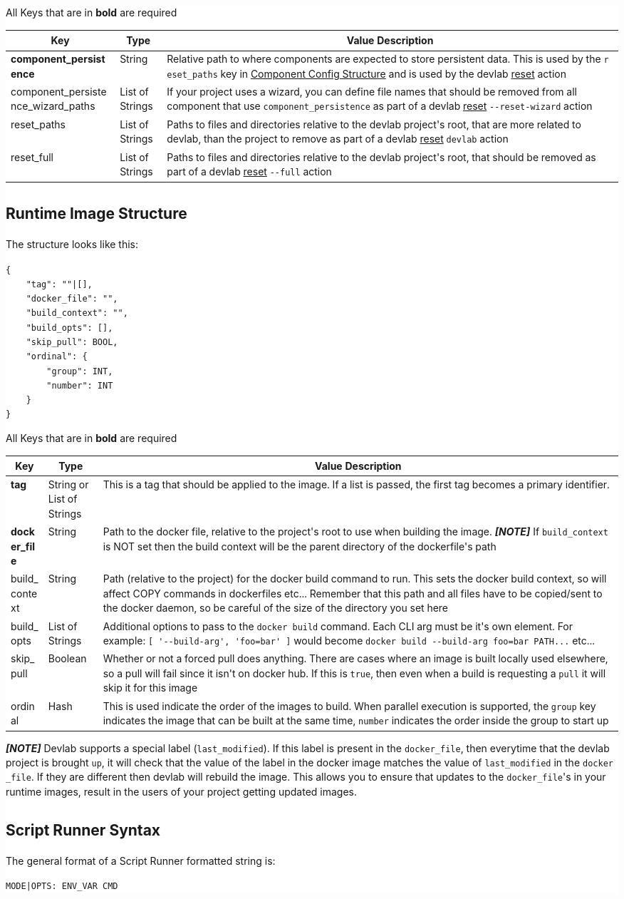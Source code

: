All Keys that are in **bold** are required

| Key | Type  | Value Description |
| --- |  ---  | ---               |
| **component_persistence** | String | Relative path to where components are expected to store persistent data. This is used by the `reset_paths` key in [Component Config Structure](#component-config-structure) and is used by the devlab [reset](#reset-action) action |
| component_persistence_wizard_paths | List of Strings | If your project uses a wizard, you can define file names that should be removed from all component that use `component_persistence` as part of a devlab [reset](#reset-action) `--reset-wizard` action |
| reset_paths | List of Strings | Paths to files and directories relative to the devlab project's root, that are more related to devlab, than the project to remove as part of a devlab [reset](#reset-action) `devlab` action |
| reset_full | List of Strings | Paths to files and directories relative to the devlab project's root, that should be removed as part of a devlab [reset](#reset-action) `--full` action |

## Runtime Image Structure
The structure looks like this:
```
{
    "tag": ""|[],
    "docker_file": "",
    "build_context": "",
    "build_opts": [],
    "skip_pull": BOOL,
    "ordinal": {
        "group": INT,
        "number": INT 
    }
}
```
All Keys that are in **bold** are required

| Key | Type  | Value Description |
| --- |  ---  | ---               |
| **tag** | String or List of Strings | This is a tag that should be applied to the image. If a list is passed, the first tag becomes a primary identifier. |
| **docker_file** | String | Path to the docker file, relative to the project's root to use when building the image. ***[NOTE]*** If `build_context` is NOT set then the build context will be the parent directory of the dockerfile's path |
| build_context | String | Path (relative to the project) for the docker build command to run. This sets the docker build context, so will affect COPY commands in dockerfiles etc... Remember that this path and all files have to be copied/sent to the docker daemon, so be careful of the size of the directory you set here |
| build_opts | List of Strings | Additional options to pass to the `docker build` command. Each CLI arg must be it's own element. For example: `[ '--build-arg', 'foo=bar' ]` would become `docker build --build-arg foo=bar PATH...` etc... |
| skip_pull | Boolean | Whether or not a forced pull does anything. There are cases where an image is built locally used elsewhere, so a pull will fail since it isn't on docker hub. If this is `true`, then even when a build is requesting a `pull` it will skip it for this image |
| ordinal | Hash | This is used indicate the order of the images to build. When parallel execution is supported, the `group` key indicates the image that can be built at the same time, `number` indicates the order inside the group to start up |

_**[NOTE]**_ Devlab supports a special label (`last_modified`).
If this label is present in the `docker_file`, then everytime that the devlab project is brought `up`, it will check that the value of the label in the docker image matches the value of `last_modified` in the `docker_file`. If they are different then devlab will rebuild the image. This allows you to ensure that updates to the `docker_file`'s in your runtime images, result in the users of your project getting updated images.

## Script Runner Syntax
The general format of a Script Runner formatted string is:
```
MODE|OPTS: ENV_VAR CMD
```
